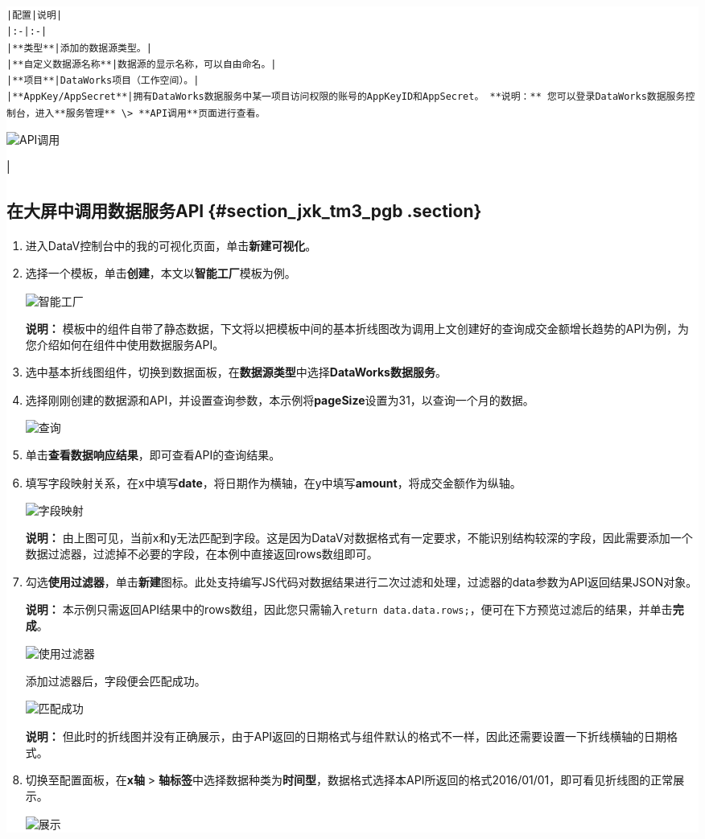     |配置|说明|
    |:-|:-|
    |**类型**|添加的数据源类型。|
    |**自定义数据源名称**|数据源的显示名称，可以自由命名。|
    |**项目**|DataWorks项目（工作空间）。|
    |**AppKey/AppSecret**|拥有DataWorks数据服务中某一项目访问权限的账号的AppKeyID和AppSecret。 **说明：** 您可以登录DataWorks数据服务控制台，进入**服务管理** \> **API调用**页面进行查看。

![API调用](http://static-aliyun-doc.oss-cn-hangzhou.aliyuncs.com/assets/img/120377/156774711438235_zh-CN.png)

 |


## 在大屏中调用数据服务API {#section_jxk_tm3_pgb .section}

1.  进入DataV控制台中的我的可视化页面，单击**新建可视化**。
2.  选择一个模板，单击**创建**，本文以**智能工厂**模板为例。

    ![智能工厂](http://static-aliyun-doc.oss-cn-hangzhou.aliyuncs.com/assets/img/120377/156774711438239_zh-CN.png)

    **说明：** 模板中的组件自带了静态数据，下文将以把模板中间的基本折线图改为调用上文创建好的查询成交金额增长趋势的API为例，为您介绍如何在组件中使用数据服务API。

3.  选中基本折线图组件，切换到数据面板，在**数据源类型**中选择**DataWorks数据服务**。
4.  选择刚刚创建的数据源和API，并设置查询参数，本示例将**pageSize**设置为31，以查询一个月的数据。

    ![查询](http://static-aliyun-doc.oss-cn-hangzhou.aliyuncs.com/assets/img/120377/156774711438242_zh-CN.png)

5.  单击**查看数据响应结果**，即可查看API的查询结果。
6.  填写字段映射关系，在x中填写**date**，将日期作为横轴，在y中填写**amount**，将成交金额作为纵轴。

    ![字段映射](http://static-aliyun-doc.oss-cn-hangzhou.aliyuncs.com/assets/img/120377/156774711438246_zh-CN.png)

    **说明：** 由上图可见，当前x和y无法匹配到字段。这是因为DataV对数据格式有一定要求，不能识别结构较深的字段，因此需要添加一个数据过滤器，过滤掉不必要的字段，在本例中直接返回rows数组即可。

7.  勾选**使用过滤器**，单击**新建**图标。此处支持编写JS代码对数据结果进行二次过滤和处理，过滤器的data参数为API返回结果JSON对象。

    **说明：** 本示例只需返回API结果中的rows数组，因此您只需输入`return data.data.rows;`，便可在下方预览过滤后的结果，并单击**完成**。

    ![使用过滤器](http://static-aliyun-doc.oss-cn-hangzhou.aliyuncs.com/assets/img/120377/156774711538247_zh-CN.png)

    添加过滤器后，字段便会匹配成功。

    ![匹配成功](http://static-aliyun-doc.oss-cn-hangzhou.aliyuncs.com/assets/img/120377/156774711538248_zh-CN.png)

    **说明：** 但此时的折线图并没有正确展示，由于API返回的日期格式与组件默认的格式不一样，因此还需要设置一下折线横轴的日期格式。

8.  切换至配置面板，在**x轴** \> **轴标签**中选择数据种类为**时间型**，数据格式选择本API所返回的格式2016/01/01，即可看见折线图的正常展示。

    ![展示](http://static-aliyun-doc.oss-cn-hangzhou.aliyuncs.com/assets/img/120377/156774711538249_zh-CN.png)
